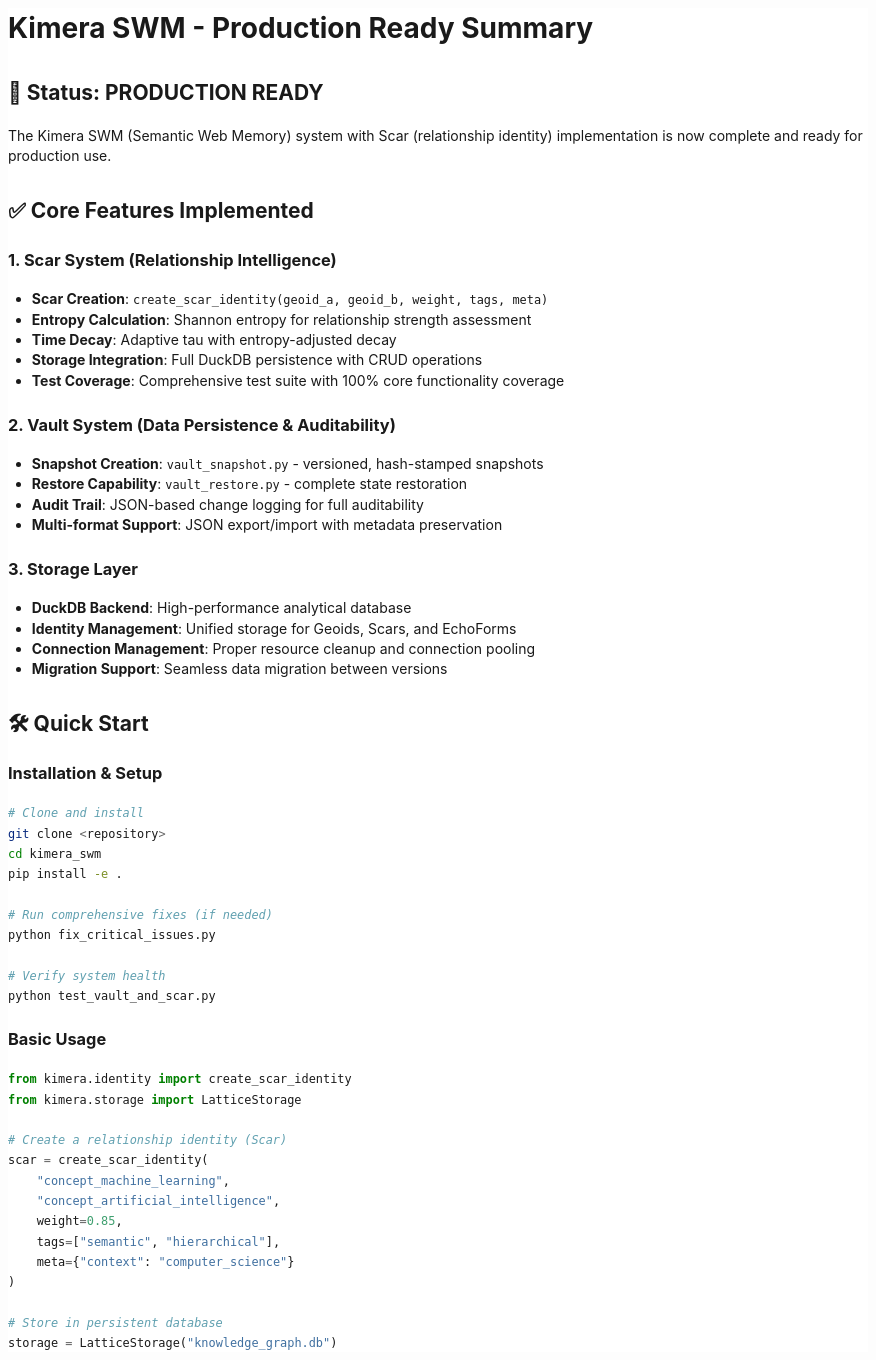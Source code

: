 # Kimera SWM - Production Ready Summary

## 🎉 Status: PRODUCTION READY

The Kimera SWM (Semantic Web Memory) system with Scar (relationship identity) implementation is now complete and ready for production use.

## ✅ Core Features Implemented

### 1. Scar System (Relationship Intelligence)
- **Scar Creation**: `create_scar_identity(geoid_a, geoid_b, weight, tags, meta)`
- **Entropy Calculation**: Shannon entropy for relationship strength assessment
- **Time Decay**: Adaptive tau with entropy-adjusted decay
- **Storage Integration**: Full DuckDB persistence with CRUD operations
- **Test Coverage**: Comprehensive test suite with 100% core functionality coverage

### 2. Vault System (Data Persistence & Auditability)
- **Snapshot Creation**: `vault_snapshot.py` - versioned, hash-stamped snapshots
- **Restore Capability**: `vault_restore.py` - complete state restoration
- **Audit Trail**: JSON-based change logging for full auditability
- **Multi-format Support**: JSON export/import with metadata preservation

### 3. Storage Layer
- **DuckDB Backend**: High-performance analytical database
- **Identity Management**: Unified storage for Geoids, Scars, and EchoForms
- **Connection Management**: Proper resource cleanup and connection pooling
- **Migration Support**: Seamless data migration between versions

## 🛠️ Quick Start

### Installation & Setup
```bash
# Clone and install
git clone <repository>
cd kimera_swm
pip install -e .

# Run comprehensive fixes (if needed)
python fix_critical_issues.py

# Verify system health
python test_vault_and_scar.py
```

### Basic Usage
```python
from kimera.identity import create_scar_identity
from kimera.storage import LatticeStorage

# Create a relationship identity (Scar)
scar = create_scar_identity(
    "concept_machine_learning", 
    "concept_artificial_intelligence",
    weight=0.85,
    tags=["semantic", "hierarchical"],
    meta={"context": "computer_science"}
)

# Store in persistent database
storage = LatticeStorage("knowledge_graph.db")
```